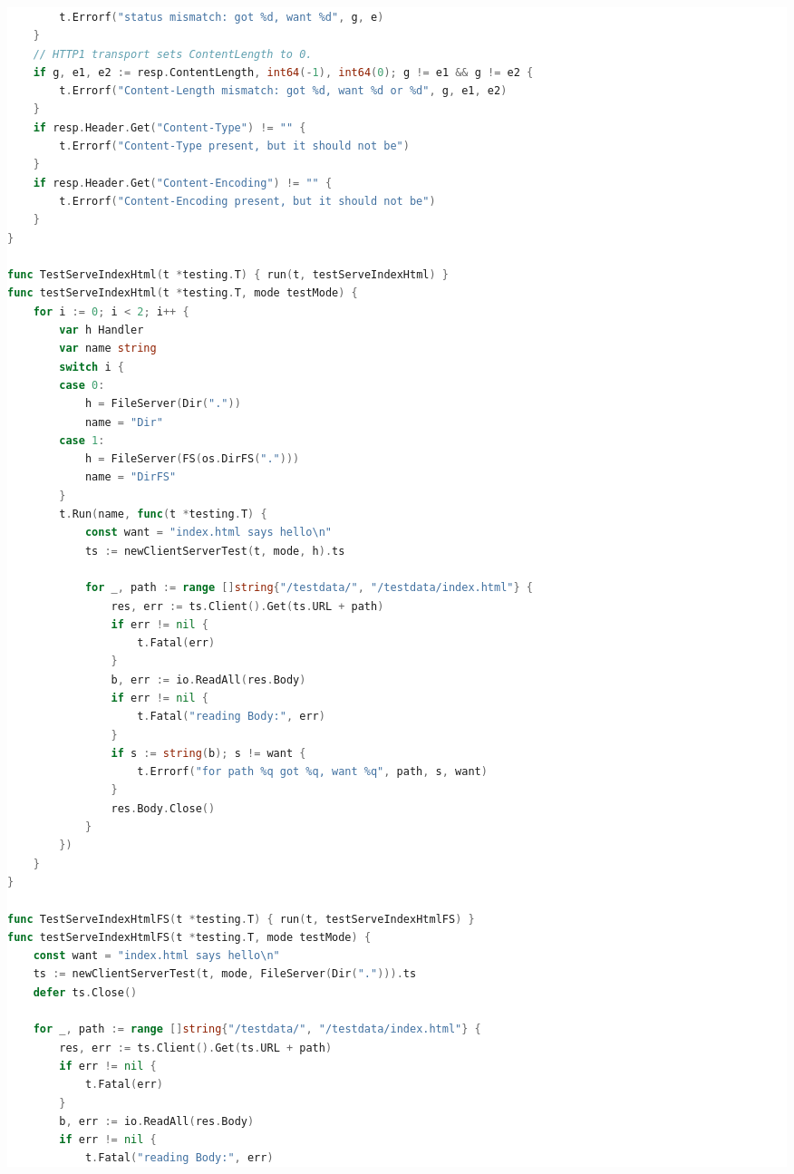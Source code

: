 ```go
		t.Errorf("status mismatch: got %d, want %d", g, e)
	}
	// HTTP1 transport sets ContentLength to 0.
	if g, e1, e2 := resp.ContentLength, int64(-1), int64(0); g != e1 && g != e2 {
		t.Errorf("Content-Length mismatch: got %d, want %d or %d", g, e1, e2)
	}
	if resp.Header.Get("Content-Type") != "" {
		t.Errorf("Content-Type present, but it should not be")
	}
	if resp.Header.Get("Content-Encoding") != "" {
		t.Errorf("Content-Encoding present, but it should not be")
	}
}

func TestServeIndexHtml(t *testing.T) { run(t, testServeIndexHtml) }
func testServeIndexHtml(t *testing.T, mode testMode) {
	for i := 0; i < 2; i++ {
		var h Handler
		var name string
		switch i {
		case 0:
			h = FileServer(Dir("."))
			name = "Dir"
		case 1:
			h = FileServer(FS(os.DirFS(".")))
			name = "DirFS"
		}
		t.Run(name, func(t *testing.T) {
			const want = "index.html says hello\n"
			ts := newClientServerTest(t, mode, h).ts

			for _, path := range []string{"/testdata/", "/testdata/index.html"} {
				res, err := ts.Client().Get(ts.URL + path)
				if err != nil {
					t.Fatal(err)
				}
				b, err := io.ReadAll(res.Body)
				if err != nil {
					t.Fatal("reading Body:", err)
				}
				if s := string(b); s != want {
					t.Errorf("for path %q got %q, want %q", path, s, want)
				}
				res.Body.Close()
			}
		})
	}
}

func TestServeIndexHtmlFS(t *testing.T) { run(t, testServeIndexHtmlFS) }
func testServeIndexHtmlFS(t *testing.T, mode testMode) {
	const want = "index.html says hello\n"
	ts := newClientServerTest(t, mode, FileServer(Dir("."))).ts
	defer ts.Close()

	for _, path := range []string{"/testdata/", "/testdata/index.html"} {
		res, err := ts.Client().Get(ts.URL + path)
		if err != nil {
			t.Fatal(err)
		}
		b, err := io.ReadAll(res.Body)
		if err != nil {
			t.Fatal("reading Body:", err)
```